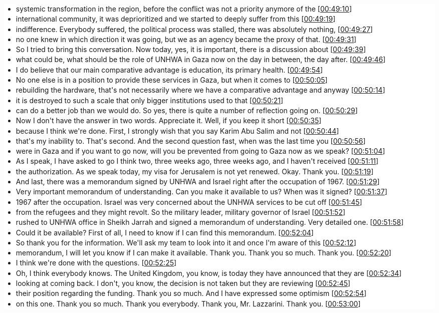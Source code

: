 *  systemic transformation in the region, before the conflict was not a priority anymore of the [[00:49:10](https://www.youtube.com/watch?v=McoLrnRuafY&t=2950.7400000000002s)]
*  international community, it was deprioritized and we started to deeply suffer from this [[00:49:19](https://www.youtube.com/watch?v=McoLrnRuafY&t=2959.46s)]
*  indifference. Everybody suffered, the political process was stalled, there was absolutely nothing, [[00:49:27](https://www.youtube.com/watch?v=McoLrnRuafY&t=2967.06s)]
*  no one knew in which direction it was going, but we as an agency became the proxy of that. [[00:49:31](https://www.youtube.com/watch?v=McoLrnRuafY&t=2971.54s)]
*  So I tried to bring this conversation. Now today, yes, it is important, there is a discussion about [[00:49:39](https://www.youtube.com/watch?v=McoLrnRuafY&t=2979.1400000000003s)]
*  what could be, what should be the role of UNHWA in Gaza now on the day in between, the day after. [[00:49:46](https://www.youtube.com/watch?v=McoLrnRuafY&t=2986.02s)]
*  I do believe that our main comparative advantage is education, its primary health. [[00:49:54](https://www.youtube.com/watch?v=McoLrnRuafY&t=2994.74s)]
*  No one else is in a position to provide these services in Gaza, but when it comes to [[00:50:05](https://www.youtube.com/watch?v=McoLrnRuafY&t=3005.46s)]
*  rebuilding the hardware, that's not necessarily where we have a comparative advantage and anyway [[00:50:14](https://www.youtube.com/watch?v=McoLrnRuafY&t=3014.42s)]
*  it is destroyed to such a scale that only bigger institutions used to that [[00:50:21](https://www.youtube.com/watch?v=McoLrnRuafY&t=3021.62s)]
*  can do a better job than we would do. So yes, there is quite a number of reflection going on. [[00:50:29](https://www.youtube.com/watch?v=McoLrnRuafY&t=3029.14s)]
*  Now I don't have the answer in two words. Appreciate it. Well, if you keep it short [[00:50:35](https://www.youtube.com/watch?v=McoLrnRuafY&t=3035.94s)]
*  because I think we're done. First, I strongly wish that you say Karim Abu Salim and not [[00:50:44](https://www.youtube.com/watch?v=McoLrnRuafY&t=3044.9s)]
*  that's my inability to. That's second. And the second question fast, when was the last time you [[00:50:56](https://www.youtube.com/watch?v=McoLrnRuafY&t=3056.1800000000003s)]
*  were in Gaza and if you want to go now, will you be prevented from going to Gaza now as we speak? [[00:51:04](https://www.youtube.com/watch?v=McoLrnRuafY&t=3064.02s)]
*  As I speak, I have asked to go I think two, three weeks ago, three weeks ago, and I haven't received [[00:51:11](https://www.youtube.com/watch?v=McoLrnRuafY&t=3071.62s)]
*  the authorization. As we speak today, my visa for Jerusalem is not yet renewed. Okay. Thank you. [[00:51:19](https://www.youtube.com/watch?v=McoLrnRuafY&t=3079.8599999999997s)]
*  And last, there was a memorandum signed by UNHWA and Israel right after the occupation of 1967. [[00:51:29](https://www.youtube.com/watch?v=McoLrnRuafY&t=3089.46s)]
*  Very important memorandum of understanding. Can you make it available to us? When was it signed? [[00:51:37](https://www.youtube.com/watch?v=McoLrnRuafY&t=3097.7s)]
*  1967 after the occupation. Israel was very concerned about the UNHWA services to be cut off [[00:51:45](https://www.youtube.com/watch?v=McoLrnRuafY&t=3105.14s)]
*  from the refugees and they might revolt. So the military leader, military governor of Israel [[00:51:52](https://www.youtube.com/watch?v=McoLrnRuafY&t=3112.1s)]
*  rushed to UNHWA office in Sheikh Jarrah and signed a memorandum of understanding. Very detailed one. [[00:51:58](https://www.youtube.com/watch?v=McoLrnRuafY&t=3118.1s)]
*  Could it be available? First of all, I need to know if I can find this memorandum. [[00:52:04](https://www.youtube.com/watch?v=McoLrnRuafY&t=3124.98s)]
*  So thank you for the information. We'll ask my team to look into it and once I'm aware of this [[00:52:12](https://www.youtube.com/watch?v=McoLrnRuafY&t=3132.1000000000004s)]
*  memorandum, I will let you know if I can make it available. Thank you. Thank you so much. Thank you. [[00:52:20](https://www.youtube.com/watch?v=McoLrnRuafY&t=3140.5s)]
*  I think we're done with the questions. [[00:52:25](https://www.youtube.com/watch?v=McoLrnRuafY&t=3145.78s)]
*  Oh, I think everybody knows. The United Kingdom, you know, is today they have announced that they are [[00:52:34](https://www.youtube.com/watch?v=McoLrnRuafY&t=3154.26s)]
*  looking at coming back. I don't, you know, the decision is not taken but they are reviewing [[00:52:45](https://www.youtube.com/watch?v=McoLrnRuafY&t=3165.86s)]
*  their position regarding the funding. Thank you so much. And I have expressed some optimism [[00:52:54](https://www.youtube.com/watch?v=McoLrnRuafY&t=3174.1000000000004s)]
*  on this one. Thank you so much. Thank you everybody. Thank you, Mr. Lazzarini. Thank you. [[00:53:00](https://www.youtube.com/watch?v=McoLrnRuafY&t=3180.42s)]

